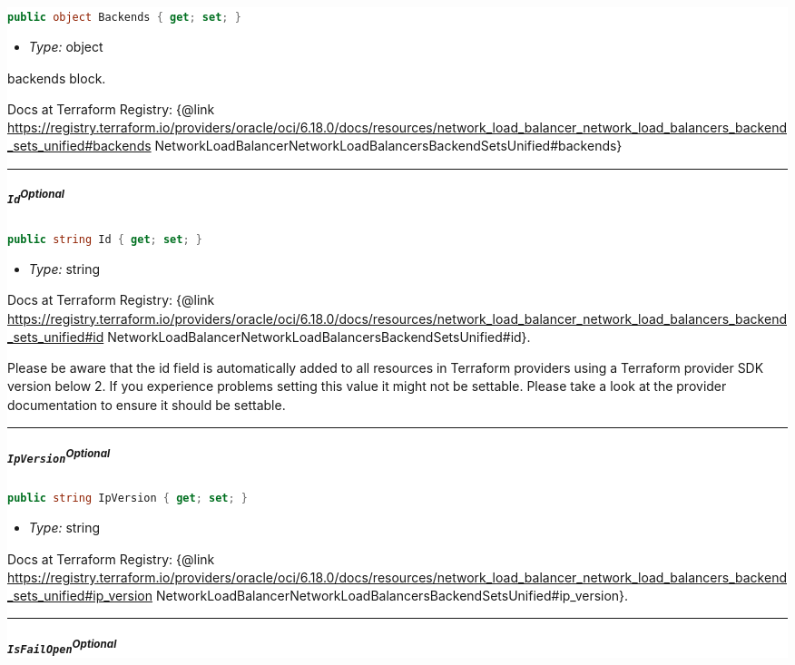 ```csharp
public object Backends { get; set; }
```

- *Type:* object

backends block.

Docs at Terraform Registry: {@link https://registry.terraform.io/providers/oracle/oci/6.18.0/docs/resources/network_load_balancer_network_load_balancers_backend_sets_unified#backends NetworkLoadBalancerNetworkLoadBalancersBackendSetsUnified#backends}

---

##### `Id`<sup>Optional</sup> <a name="Id" id="rhizo-co-terraform-provider-oci.networkLoadBalancerNetworkLoadBalancersBackendSetsUnified.NetworkLoadBalancerNetworkLoadBalancersBackendSetsUnifiedConfig.property.id"></a>

```csharp
public string Id { get; set; }
```

- *Type:* string

Docs at Terraform Registry: {@link https://registry.terraform.io/providers/oracle/oci/6.18.0/docs/resources/network_load_balancer_network_load_balancers_backend_sets_unified#id NetworkLoadBalancerNetworkLoadBalancersBackendSetsUnified#id}.

Please be aware that the id field is automatically added to all resources in Terraform providers using a Terraform provider SDK version below 2.
If you experience problems setting this value it might not be settable. Please take a look at the provider documentation to ensure it should be settable.

---

##### `IpVersion`<sup>Optional</sup> <a name="IpVersion" id="rhizo-co-terraform-provider-oci.networkLoadBalancerNetworkLoadBalancersBackendSetsUnified.NetworkLoadBalancerNetworkLoadBalancersBackendSetsUnifiedConfig.property.ipVersion"></a>

```csharp
public string IpVersion { get; set; }
```

- *Type:* string

Docs at Terraform Registry: {@link https://registry.terraform.io/providers/oracle/oci/6.18.0/docs/resources/network_load_balancer_network_load_balancers_backend_sets_unified#ip_version NetworkLoadBalancerNetworkLoadBalancersBackendSetsUnified#ip_version}.

---

##### `IsFailOpen`<sup>Optional</sup> <a name="IsFailOpen" id="rhizo-co-terraform-provider-oci.networkLoadBalancerNetworkLoadBalancersBackendSetsUnified.NetworkLoadBalancerNetworkLoadBalancersBackendSetsUnifiedConfig.property.isFailOpen"></a>
